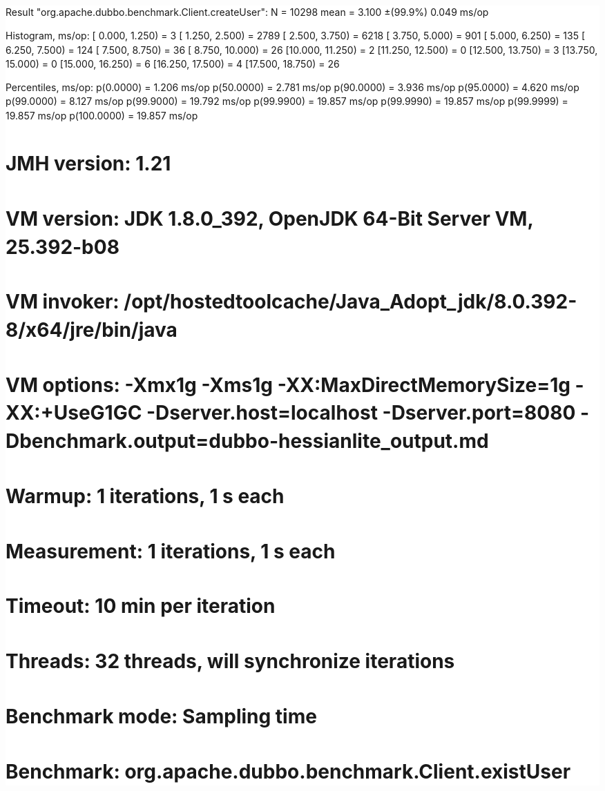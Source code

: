

Result "org.apache.dubbo.benchmark.Client.createUser":
  N = 10298
  mean =      3.100 ±(99.9%) 0.049 ms/op

  Histogram, ms/op:
    [ 0.000,  1.250) = 3 
    [ 1.250,  2.500) = 2789 
    [ 2.500,  3.750) = 6218 
    [ 3.750,  5.000) = 901 
    [ 5.000,  6.250) = 135 
    [ 6.250,  7.500) = 124 
    [ 7.500,  8.750) = 36 
    [ 8.750, 10.000) = 26 
    [10.000, 11.250) = 2 
    [11.250, 12.500) = 0 
    [12.500, 13.750) = 3 
    [13.750, 15.000) = 0 
    [15.000, 16.250) = 6 
    [16.250, 17.500) = 4 
    [17.500, 18.750) = 26 

  Percentiles, ms/op:
      p(0.0000) =      1.206 ms/op
     p(50.0000) =      2.781 ms/op
     p(90.0000) =      3.936 ms/op
     p(95.0000) =      4.620 ms/op
     p(99.0000) =      8.127 ms/op
     p(99.9000) =     19.792 ms/op
     p(99.9900) =     19.857 ms/op
     p(99.9990) =     19.857 ms/op
     p(99.9999) =     19.857 ms/op
    p(100.0000) =     19.857 ms/op


# JMH version: 1.21
# VM version: JDK 1.8.0_392, OpenJDK 64-Bit Server VM, 25.392-b08
# VM invoker: /opt/hostedtoolcache/Java_Adopt_jdk/8.0.392-8/x64/jre/bin/java
# VM options: -Xmx1g -Xms1g -XX:MaxDirectMemorySize=1g -XX:+UseG1GC -Dserver.host=localhost -Dserver.port=8080 -Dbenchmark.output=dubbo-hessianlite_output.md
# Warmup: 1 iterations, 1 s each
# Measurement: 1 iterations, 1 s each
# Timeout: 10 min per iteration
# Threads: 32 threads, will synchronize iterations
# Benchmark mode: Sampling time
# Benchmark: org.apache.dubbo.benchmark.Client.existUser
